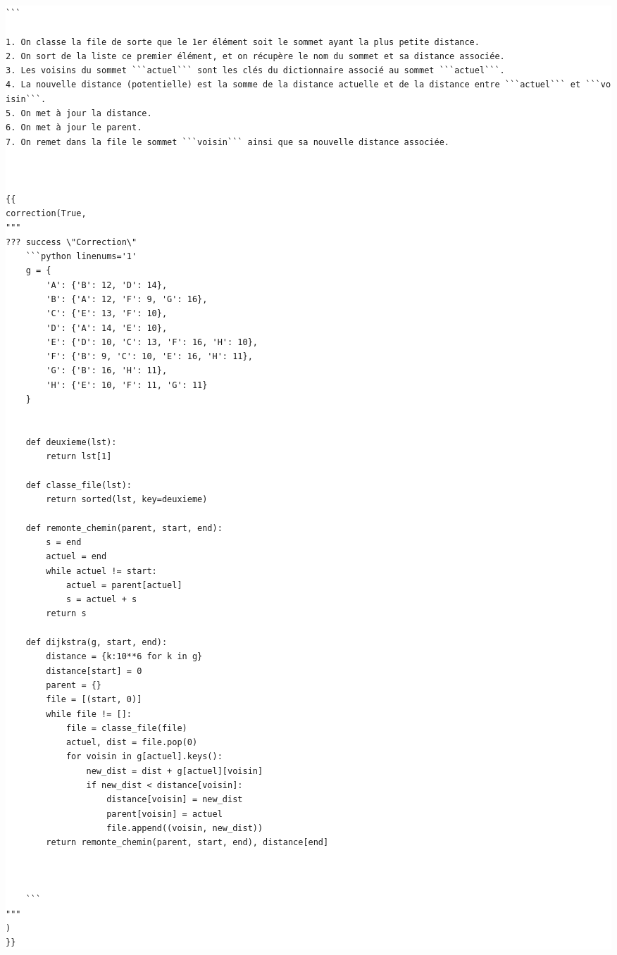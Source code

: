 

    ```

    1. On classe la file de sorte que le 1er élément soit le sommet ayant la plus petite distance.
    2. On sort de la liste ce premier élément, et on récupère le nom du sommet et sa distance associée.
    3. Les voisins du sommet ```actuel``` sont les clés du dictionnaire associé au sommet ```actuel```.
    4. La nouvelle distance (potentielle) est la somme de la distance actuelle et de la distance entre ```actuel``` et ```voisin```.
    5. On met à jour la distance.
    6. On met à jour le parent.
    7. On remet dans la file le sommet ```voisin``` ainsi que sa nouvelle distance associée.



    {{
    correction(True,
    """
    ??? success \"Correction\" 
        ```python linenums='1'
        g = {
            'A': {'B': 12, 'D': 14},
            'B': {'A': 12, 'F': 9, 'G': 16},
            'C': {'E': 13, 'F': 10},
            'D': {'A': 14, 'E': 10},
            'E': {'D': 10, 'C': 13, 'F': 16, 'H': 10},
            'F': {'B': 9, 'C': 10, 'E': 16, 'H': 11},
            'G': {'B': 16, 'H': 11},
            'H': {'E': 10, 'F': 11, 'G': 11}
        }


        def deuxieme(lst):
            return lst[1]

        def classe_file(lst):
            return sorted(lst, key=deuxieme)

        def remonte_chemin(parent, start, end):
            s = end
            actuel = end
            while actuel != start:
                actuel = parent[actuel]
                s = actuel + s
            return s

        def dijkstra(g, start, end):
            distance = {k:10**6 for k in g}
            distance[start] = 0
            parent = {}
            file = [(start, 0)]
            while file != []:
                file = classe_file(file)
                actuel, dist = file.pop(0)
                for voisin in g[actuel].keys():
                    new_dist = dist + g[actuel][voisin]
                    if new_dist < distance[voisin]:
                        distance[voisin] = new_dist
                        parent[voisin] = actuel
                        file.append((voisin, new_dist))
            return remonte_chemin(parent, start, end), distance[end]



        ```
    """
    )
    }}